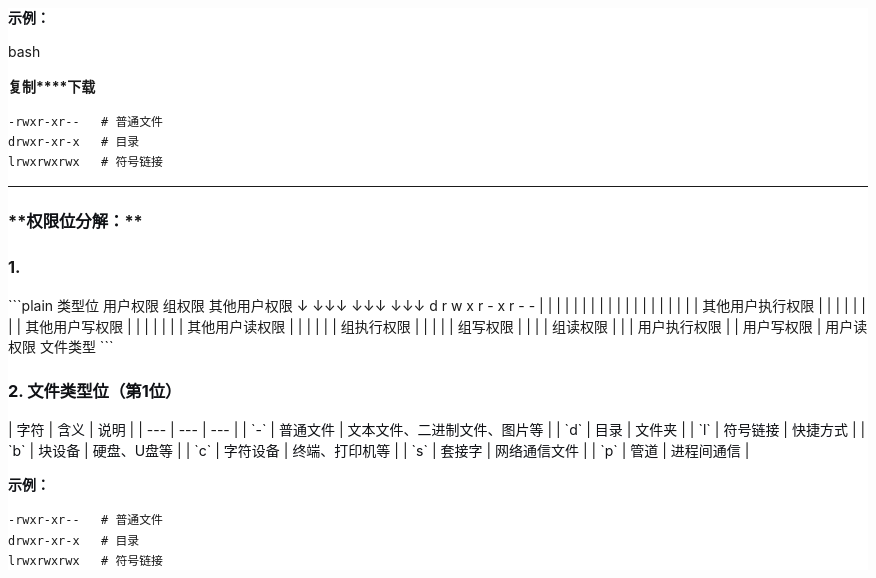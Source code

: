 
**<font style="color:rgb(15, 17, 21);">示例：</font>**

bash

**复制****下载**

```plain
-rwxr-xr--   # 普通文件
drwxr-xr-x   # 目录
lrwxrwxrwx   # 符号链接
```

---

<h3 id="EFKLz">**<font style="color:rgb(15, 17, 21);">权限位分解：</font>**</h3>
<h3 id="piGRh">1.</h3>
```plain
类型位   用户权限   组权限   其他用户权限
↓        ↓↓↓      ↓↓↓      ↓↓↓  
d        r w x    r - x    r - -
|        | | |    | | |    | | |
|        | | |    | | |    | | 其他用户执行权限
|        | | |    | | |    | 其他用户写权限  
|        | | |    | | |    其他用户读权限
|        | | |    | | 组执行权限
|        | | |    | 组写权限
|        | | |    组读权限
|        | | 用户执行权限
|        | 用户写权限
|        用户读权限
文件类型
```

<h3 id="qAXPY"><font style="color:rgb(15, 17, 21);">2. 文件类型位（第1位）</font></h3>
| <font style="color:rgb(15, 17, 21);">字符</font> | <font style="color:rgb(15, 17, 21);">含义</font> | <font style="color:rgb(15, 17, 21);">说明</font> |
| --- | --- | --- |
| `<font style="color:rgb(15, 17, 21);">-</font>` | <font style="color:rgb(15, 17, 21);">普通文件</font> | <font style="color:rgb(15, 17, 21);">文本文件、二进制文件、图片等</font> |
| `<font style="color:rgb(15, 17, 21);">d</font>` | <font style="color:rgb(15, 17, 21);">目录</font> | <font style="color:rgb(15, 17, 21);">文件夹</font> |
| `<font style="color:rgb(15, 17, 21);">l</font>` | <font style="color:rgb(15, 17, 21);">符号链接</font> | <font style="color:rgb(15, 17, 21);">快捷方式</font> |
| `<font style="color:rgb(15, 17, 21);">b</font>` | <font style="color:rgb(15, 17, 21);">块设备</font> | <font style="color:rgb(15, 17, 21);">硬盘、U盘等</font> |
| `<font style="color:rgb(15, 17, 21);">c</font>` | <font style="color:rgb(15, 17, 21);">字符设备</font> | <font style="color:rgb(15, 17, 21);">终端、打印机等</font> |
| `<font style="color:rgb(15, 17, 21);">s</font>` | <font style="color:rgb(15, 17, 21);">套接字</font> | <font style="color:rgb(15, 17, 21);">网络通信文件</font> |
| `<font style="color:rgb(15, 17, 21);">p</font>` | <font style="color:rgb(15, 17, 21);">管道</font> | <font style="color:rgb(15, 17, 21);">进程间通信</font> |


**<font style="color:rgb(15, 17, 21);">示例：</font>**



```plain
-rwxr-xr--   # 普通文件
drwxr-xr-x   # 目录
lrwxrwxrwx   # 符号链接
```
